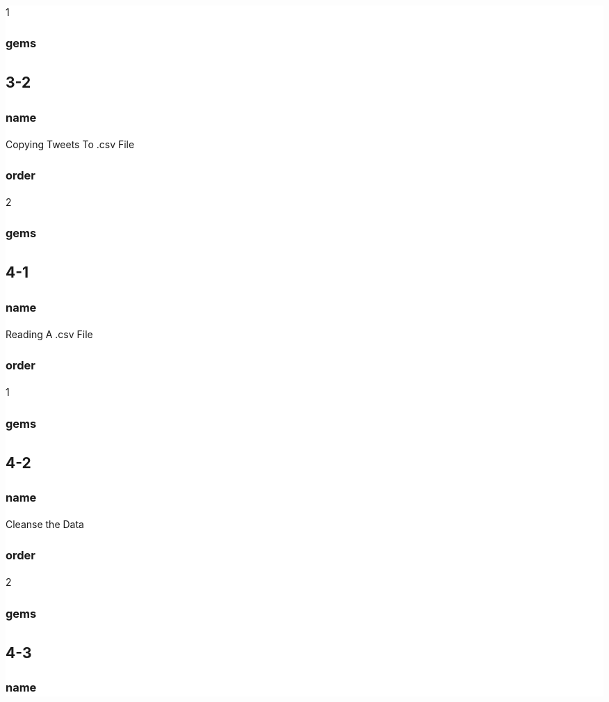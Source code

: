 1

### gems



## 3-2

### name

Copying Tweets To .csv File

### order

2

### gems





## 4-1

### name

Reading A .csv File

### order

1

### gems



## 4-2

### name

Cleanse the Data

### order

2

### gems



## 4-3

### name
